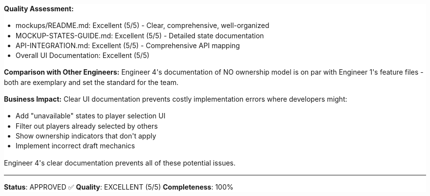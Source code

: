 **Quality Assessment:**
- mockups/README.md: Excellent (5/5) - Clear, comprehensive, well-organized
- MOCKUP-STATES-GUIDE.md: Excellent (5/5) - Detailed state documentation
- API-INTEGRATION.md: Excellent (5/5) - Comprehensive API mapping
- Overall UI Documentation: Excellent (5/5)

**Comparison with Other Engineers:**
Engineer 4's documentation of NO ownership model is on par with Engineer 1's feature files - both are exemplary and set the standard for the team.

**Business Impact:**
Clear UI documentation prevents costly implementation errors where developers might:
- Add "unavailable" states to player selection UI
- Filter out players already selected by others
- Show ownership indicators that don't apply
- Implement incorrect draft mechanics

Engineer 4's clear documentation prevents all of these potential issues.

---

**Status**: APPROVED ✅
**Quality**: EXCELLENT (5/5)
**Completeness**: 100%

